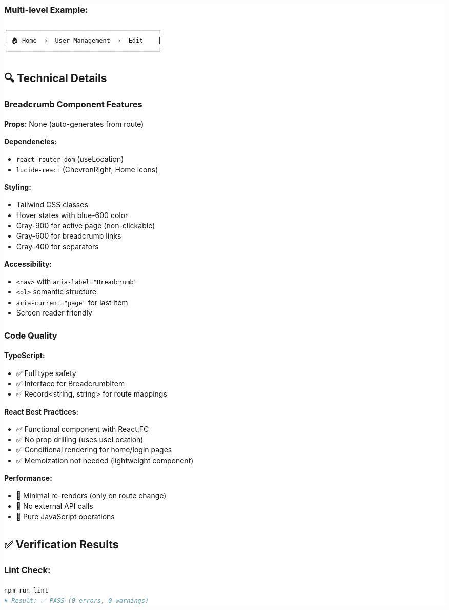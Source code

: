 ### Multi-level Example:
```
┌─────────────────────────────────────────┐
│ 🏠 Home  ›  User Management  ›  Edit    │
└─────────────────────────────────────────┘
```

## 🔍 Technical Details

### Breadcrumb Component Features

**Props:** None (auto-generates from route)

**Dependencies:**
- `react-router-dom` (useLocation)
- `lucide-react` (ChevronRight, Home icons)

**Styling:**
- Tailwind CSS classes
- Hover states with blue-600 color
- Gray-900 for active page (non-clickable)
- Gray-600 for breadcrumb links
- Gray-400 for separators

**Accessibility:**
- `<nav>` with `aria-label="Breadcrumb"`
- `<ol>` semantic structure
- `aria-current="page"` for last item
- Screen reader friendly

### Code Quality

**TypeScript:**
- ✅ Full type safety
- ✅ Interface for BreadcrumbItem
- ✅ Record<string, string> for route mappings

**React Best Practices:**
- ✅ Functional component with React.FC
- ✅ No prop drilling (uses useLocation)
- ✅ Conditional rendering for home/login pages
- ✅ Memoization not needed (lightweight component)

**Performance:**
- 🚀 Minimal re-renders (only on route change)
- 🚀 No external API calls
- 🚀 Pure JavaScript operations

## ✅ Verification Results

### Lint Check:
```bash
npm run lint
# Result: ✅ PASS (0 errors, 0 warnings)
```
